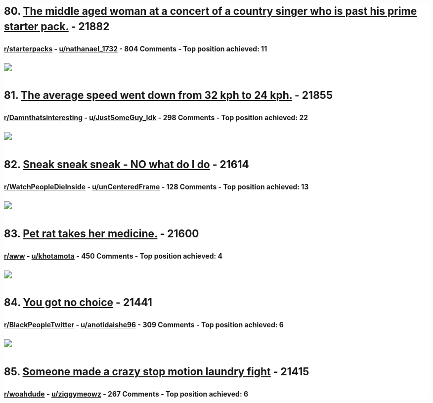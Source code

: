 ## 80. [The middle aged woman at a concert of a country singer who is past his prime starter pack.](http://reddit.com/r/starterpacks/comments/bq40ho/the_middle_aged_woman_at_a_concert_of_a_country/) - 21882
#### [r/starterpacks](http://reddit.com/r/starterpacks) - [u/nathanael_1732](http://reddit.com/u/nathanael_1732) - 804 Comments - Top position achieved: 11

<a href="https://i.redd.it/wyo2z1002zy21.jpg"><img src="https://b.thumbs.redditmedia.com/4sKCAozkdwlkqkklqPfQ8HFsgpOcNUlu4Cwh1b_VedE.jpg"></img></a>

## 81. [The average speed went down from 32 kph to 24 kph.](http://reddit.com/r/Damnthatsinteresting/comments/bq3rzr/the_average_speed_went_down_from_32_kph_to_24_kph/) - 21855
#### [r/Damnthatsinteresting](http://reddit.com/r/Damnthatsinteresting) - [u/JustSomeGuy_Idk](http://reddit.com/u/JustSomeGuy_Idk) - 298 Comments - Top position achieved: 22

<a href="https://i.redd.it/tbbeus7bxyy21.jpg"><img src="https://a.thumbs.redditmedia.com/zp_ZWCVy0Zy14tfz-OgAnNvcLwvT9owEcT-u3zo4Ri4.jpg"></img></a>

## 82. [Sneak sneak sneak - NO what do I do](http://reddit.com/r/WatchPeopleDieInside/comments/bq3w5g/sneak_sneak_sneak_no_what_do_i_do/) - 21614
#### [r/WatchPeopleDieInside](http://reddit.com/r/WatchPeopleDieInside) - [u/unCenteredFrame](http://reddit.com/u/unCenteredFrame) - 128 Comments - Top position achieved: 13

<a href="https://v.redd.it/f8072tnizyy21"><img src="https://b.thumbs.redditmedia.com/bl3II8yIRshDMmTGYpi1scLxZUk066iu9xqYX3MqwfM.jpg"></img></a>

## 83. [Pet rat takes her medicine.](http://reddit.com/r/aww/comments/bq3swv/pet_rat_takes_her_medicine/) - 21600
#### [r/aww](http://reddit.com/r/aww) - [u/khotamota](http://reddit.com/u/khotamota) - 450 Comments - Top position achieved: 4

<a href="https://i.imgur.com/S6OwAZ6.gif"><img src="https://a.thumbs.redditmedia.com/_1JSAzvtuqVOaiMQpHvf_pTSVooPzUw7y7VJRgV3278.jpg"></img></a>

## 84. [You got no choice](http://reddit.com/r/BlackPeopleTwitter/comments/bq7em1/you_got_no_choice/) - 21441
#### [r/BlackPeopleTwitter](http://reddit.com/r/BlackPeopleTwitter) - [u/anotidaishe96](http://reddit.com/u/anotidaishe96) - 309 Comments - Top position achieved: 6

<a href="https://i.redd.it/m4k2z60on0z21.jpg"><img src="https://b.thumbs.redditmedia.com/w0Di_I6OYzko9z7gWqYRIHFHHh--J_cTkAO3oz0YYOE.jpg"></img></a>

## 85. [Someone made a crazy stop motion laundry fight](http://reddit.com/r/woahdude/comments/bq2yf0/someone_made_a_crazy_stop_motion_laundry_fight/) - 21415
#### [r/woahdude](http://reddit.com/r/woahdude) - [u/ziggymeowz](http://reddit.com/u/ziggymeowz) - 267 Comments - Top position achieved: 6
